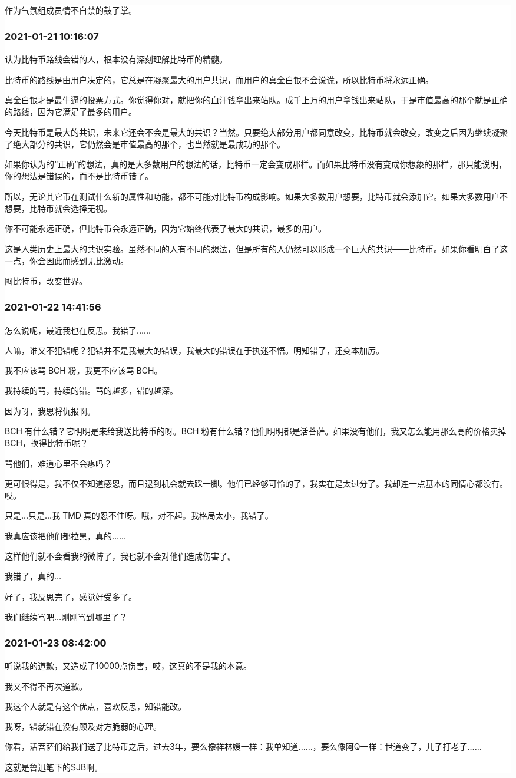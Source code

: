 作为气氛组成员情不自禁的鼓了掌。
### 2021-01-21 10:16:07

认为比特币路线会错的人，根本没有深刻理解比特币的精髓。

比特币的路线是由用户决定的，它总是在凝聚最大的用户共识，而用户的真金白银不会说谎，所以比特币将永远正确。

真金白银才是最牛逼的投票方式。你觉得你对，就把你的血汗钱拿出来站队。成千上万的用户拿钱出来站队，于是市值最高的那个就是正确的路线，因为它满足了最多的用户。

今天比特币是最大的共识，未来它还会不会是最大的共识？当然。只要绝大部分用户都同意改变，比特币就会改变，改变之后因为继续凝聚了绝大部分的共识，它仍然会是市值最高的那个，也当然就是最成功的那个。

如果你认为的“正确”的想法，真的是大多数用户的想法的话，比特币一定会变成那样。而如果比特币没有变成你想象的那样，那只能说明，你的想法是错误的，而不是比特币错了。

所以，无论其它币在测试什么新的属性和功能，都不可能对比特币构成影响。如果大多数用户想要，比特币就会添加它。如果大多数用户不想要，比特币就会选择无视。

你不可能永远正确，但比特币会永远正确，因为它始终代表了最大的共识，最多的用户。

这是人类历史上最大的共识实验。虽然不同的人有不同的想法，但是所有的人仍然可以形成一个巨大的共识——比特币。如果你看明白了这一点，你会因此而感到无比激动。

囤比特币，改变世界。
### 2021-01-22 14:41:56

怎么说呢，最近我也在反思。我错了……

人嘛，谁又不犯错呢？犯错并不是我最大的错误，我最大的错误在于执迷不悟。明知错了，还变本加厉。

我不应该骂 BCH 粉，我更不应该骂 BCH。

我持续的骂，持续的错。骂的越多，错的越深。

因为呀，我恩将仇报啊。

BCH 有什么错？它明明是来给我送比特币的呀。BCH 粉有什么错？他们明明都是活菩萨。如果没有他们，我又怎么能用那么高的价格卖掉 BCH，换得比特币呢？

骂他们，难道心里不会疼吗？

更可恨得是，我不仅不知道感恩，而且逮到机会就去踩一脚。他们已经够可怜的了，我实在是太过分了。我却连一点基本的同情心都没有。哎。

只是…只是…我 TMD 真的忍不住呀。哦，对不起。我格局太小，我错了。

我真应该把他们都拉黑，真的……

这样他们就不会看我的微博了，我也就不会对他们造成伤害了。

我错了，真的…

好了，我反思完了，感觉好受多了。

我们继续骂吧…刚刚骂到哪里了？
### 2021-01-23 08:42:00

听说我的道歉，又造成了10000点伤害，哎，这真的不是我的本意。

我又不得不再次道歉。

我这个人就是有这个优点，喜欢反思，知错能改。

我呀，错就错在没有顾及对方脆弱的心理。

你看，活菩萨们给我们送了比特币之后，过去3年，要么像祥林嫂一样：我单知道……，要么像阿Q一样：世道变了，儿子打老子……

这就是鲁迅笔下的SJB啊。
